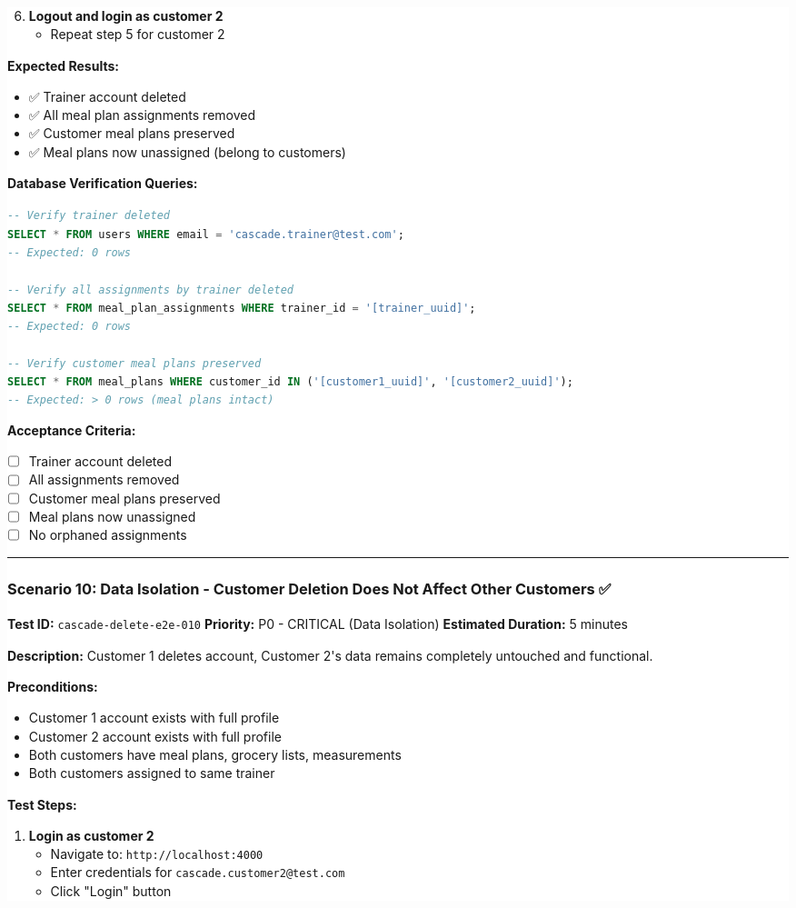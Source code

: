 6. **Logout and login as customer 2**
   - Repeat step 5 for customer 2

**Expected Results:**
- ✅ Trainer account deleted
- ✅ All meal plan assignments removed
- ✅ Customer meal plans preserved
- ✅ Meal plans now unassigned (belong to customers)

**Database Verification Queries:**
```sql
-- Verify trainer deleted
SELECT * FROM users WHERE email = 'cascade.trainer@test.com';
-- Expected: 0 rows

-- Verify all assignments by trainer deleted
SELECT * FROM meal_plan_assignments WHERE trainer_id = '[trainer_uuid]';
-- Expected: 0 rows

-- Verify customer meal plans preserved
SELECT * FROM meal_plans WHERE customer_id IN ('[customer1_uuid]', '[customer2_uuid]');
-- Expected: > 0 rows (meal plans intact)
```

**Acceptance Criteria:**
- [ ] Trainer account deleted
- [ ] All assignments removed
- [ ] Customer meal plans preserved
- [ ] Meal plans now unassigned
- [ ] No orphaned assignments

---

### Scenario 10: Data Isolation - Customer Deletion Does Not Affect Other Customers ✅

**Test ID:** `cascade-delete-e2e-010`
**Priority:** P0 - CRITICAL (Data Isolation)
**Estimated Duration:** 5 minutes

**Description:**
Customer 1 deletes account, Customer 2's data remains completely untouched and functional.

**Preconditions:**
- Customer 1 account exists with full profile
- Customer 2 account exists with full profile
- Both customers have meal plans, grocery lists, measurements
- Both customers assigned to same trainer

**Test Steps:**

1. **Login as customer 2**
   - Navigate to: `http://localhost:4000`
   - Enter credentials for `cascade.customer2@test.com`
   - Click "Login" button
